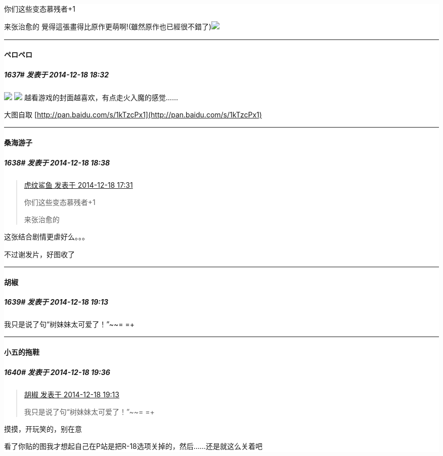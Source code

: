 你们这些变态慕残者+1

来张治愈的</blockquote>
覺得這張畫得比原作更萌啊!(雖然原作也已經很不錯了)<img src="https://static.saraba1st.com/image/smiley/face/34.gif" referrerpolicy="no-referrer">


-----

####  ペロペロ  
##### 1637#       发表于 2014-12-18 18:32


<img src="http://i1076.photobucket.com/albums/w454/madokami/672A68079898-1_zpsbb457b1b.jpg" referrerpolicy="no-referrer">
<img src="https://static.saraba1st.com/image/smiley/dym/154.gif" referrerpolicy="no-referrer"> 越看游戏的封面越喜欢，有点走火入魔的感觉……

大图自取 [http://pan.baidu.com/s/1kTzcPx1](http://pan.baidu.com/s/1kTzcPx1)


-----

####  桑海游子  
##### 1638#       发表于 2014-12-18 18:38


<blockquote><a href="httphttps://bbs.saraba1st.com/2b/forum.php?mod=redirect&amp;goto=findpost&amp;pid=27534656&amp;ptid=1045102" target="_blank">虎纹鲨鱼 发表于 2014-12-18 17:31</a>

你们这些变态慕残者+1

来张治愈的</blockquote>
这张结合剧情更虐好么。。。


不过谢发片，好图收了


-----

####  胡椒  
##### 1639#       发表于 2014-12-18 19:13


我只是说了句“树妹妹太可爱了！”~~= =+


-----

####  小五的拖鞋  
##### 1640#       发表于 2014-12-18 19:36


<blockquote><a href="httphttps://bbs.saraba1st.com/2b/forum.php?mod=redirect&amp;goto=findpost&amp;pid=27535649&amp;ptid=1045102" target="_blank">胡椒 发表于 2014-12-18 19:13</a>

我只是说了句“树妹妹太可爱了！”~~= =+</blockquote>
摸摸，开玩笑的，别在意

看了你贴的图我才想起自己在P站是把R-18选项关掉的，然后……还是就这么关着吧

